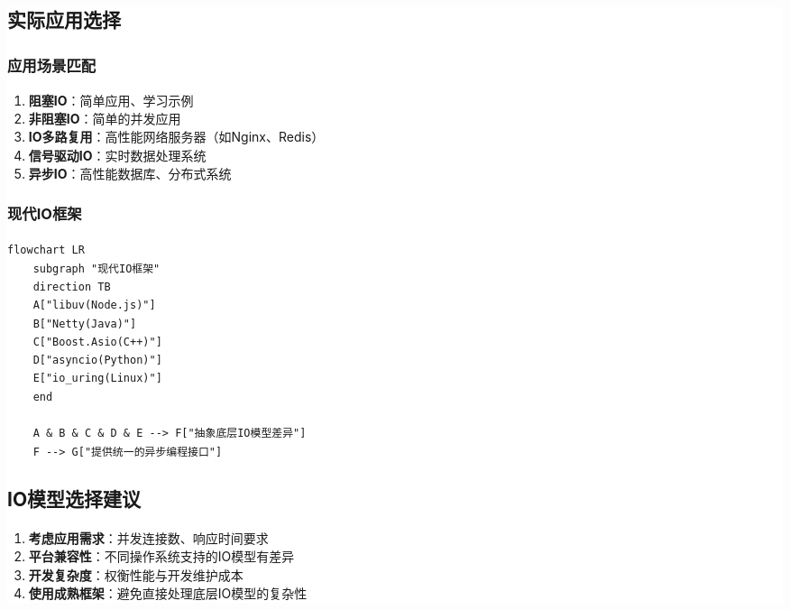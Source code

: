 ## 实际应用选择

### 应用场景匹配

1. **阻塞IO**：简单应用、学习示例
2. **非阻塞IO**：简单的并发应用
3. **IO多路复用**：高性能网络服务器（如Nginx、Redis）
4. **信号驱动IO**：实时数据处理系统
5. **异步IO**：高性能数据库、分布式系统

### 现代IO框架

```mermaid
flowchart LR
    subgraph "现代IO框架"
    direction TB
    A["libuv(Node.js)"] 
    B["Netty(Java)"] 
    C["Boost.Asio(C++)"] 
    D["asyncio(Python)"] 
    E["io_uring(Linux)"] 
    end
    
    A & B & C & D & E --> F["抽象底层IO模型差异"]
    F --> G["提供统一的异步编程接口"]
```

## IO模型选择建议

1. **考虑应用需求**：并发连接数、响应时间要求
2. **平台兼容性**：不同操作系统支持的IO模型有差异
3. **开发复杂度**：权衡性能与开发维护成本
4. **使用成熟框架**：避免直接处理底层IO模型的复杂性